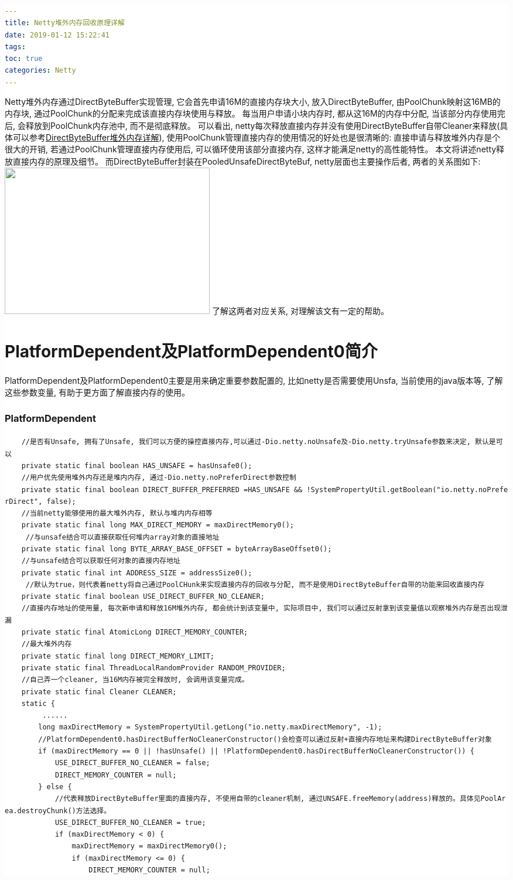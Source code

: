 ```yaml
---
title: Netty堆外内存回收原理详解
date: 2019-01-12 15:22:41
tags:
toc: true
categories: Netty
---
```

Netty堆外内存通过DirectByteBuffer实现管理, 它会首先申请16M的直接内存块大小, 放入DirectByteBuffer, 由PoolChunk映射这16MB的内存块, 通过PoolChunk的分配来完成该直接内存块使用与释放。 每当用户申请小块内存时, 都从这16M的内存中分配, 当该部分内存使用完后, 会释放到PoolChunk内存池中, 而不是彻底释放。 可以看出, netty每次释放直接内存并没有使用DirectByteBuffer自带Cleaner来释放(具体可以参考<a href="https://kkewwei.github.io/elasticsearch_learning/2018/07/27/DirectByteBuffer%E5%A0%86%E5%A4%96%E5%86%85%E5%AD%98%E8%AF%A6%E8%A7%A3/">DirectByteBuffer堆外内存详解</a>), 使用PoolChunk管理直接内存的使用情况的好处也是很清晰的: 直接申请与释放堆外内存是个很大的开销, 若通过PoolChunk管理直接内存使用后, 可以循环使用该部分直接内存, 这样才能满足netty的高性能特性。 本文将讲述netty释放直接内存的原理及细节。
而DirectByteBuffer封装在PooledUnsafeDirectByteBuf, netty层面也主要操作后者, 两者的关系图如下:
<img src="https://kkewwei.github.io/elasticsearch_learning/img/Netty堆外内存回收1.png" height="250" width="350"/>
了解这两者对应关系, 对理解该文有一定的帮助。

# PlatformDependent及PlatformDependent0简介
PlatformDependent及PlatformDependent0主要是用来确定重要参数配置的, 比如netty是否需要使用Unsfa, 当前使用的java版本等, 了解这些参数变量, 有助于更方面了解直接内存的使用。
### PlatformDependent
```
    //是否有Unsafe, 拥有了Unsafe, 我们可以方便的操控直接内存,可以通过-Dio.netty.noUnsafe及-Dio.netty.tryUnsafe参数来决定, 默认是可以
    private static final boolean HAS_UNSAFE = hasUnsafe0();
    //用户优先使用堆外内存还是堆内内存, 通过-Dio.netty.noPreferDirect参数控制
    private static final boolean DIRECT_BUFFER_PREFERRED =HAS_UNSAFE && !SystemPropertyUtil.getBoolean("io.netty.noPreferDirect", false);
    //当前netty能够使用的最大堆外内存, 默认与堆内内存相等
    private static final long MAX_DIRECT_MEMORY = maxDirectMemory0();
     //与unsafe结合可以直接获取任何堆内array对象的直接地址
    private static final long BYTE_ARRAY_BASE_OFFSET = byteArrayBaseOffset0();
    //与unsafe结合可以获取任何对象的直接内存地址
    private static final int ADDRESS_SIZE = addressSize0();
     //默认为true，则代表着netty将自己通过PoolCHunk来实现直接内存的回收与分配, 而不是使用DirectByteBuffer自带的功能来回收直接内存
    private static final boolean USE_DIRECT_BUFFER_NO_CLEANER;
    //直接内存地址的使用量, 每次新申请和释放16M堆外内存, 都会统计到该变量中, 实际项目中, 我们可以通过反射拿到该变量值以观察堆外内存是否出现泄漏
    private static final AtomicLong DIRECT_MEMORY_COUNTER;
    //最大堆外内存
    private static final long DIRECT_MEMORY_LIMIT;
    private static final ThreadLocalRandomProvider RANDOM_PROVIDER;
    //自己弄一个cleaner, 当16M内存被完全释放时, 会调用该变量完成。
    private static final Cleaner CLEANER;
    static {
         ......
        long maxDirectMemory = SystemPropertyUtil.getLong("io.netty.maxDirectMemory", -1);
        //PlatformDependent0.hasDirectBufferNoCleanerConstructor()会检查可以通过反射+直接内存地址来构建DirectByteBuffer对象
        if (maxDirectMemory == 0 || !hasUnsafe() || !PlatformDependent0.hasDirectBufferNoCleanerConstructor()) {
            USE_DIRECT_BUFFER_NO_CLEANER = false;
            DIRECT_MEMORY_COUNTER = null;
        } else {
            //代表释放DirectByteBuffer里面的直接内存, 不使用自带的cleaner机制, 通过UNSAFE.freeMemory(address)释放的。具体见PoolArea.destroyChunk()方法选择。
            USE_DIRECT_BUFFER_NO_CLEANER = true;
            if (maxDirectMemory < 0) {
                maxDirectMemory = maxDirectMemory0();
                if (maxDirectMemory <= 0) {
                    DIRECT_MEMORY_COUNTER = null;
```
